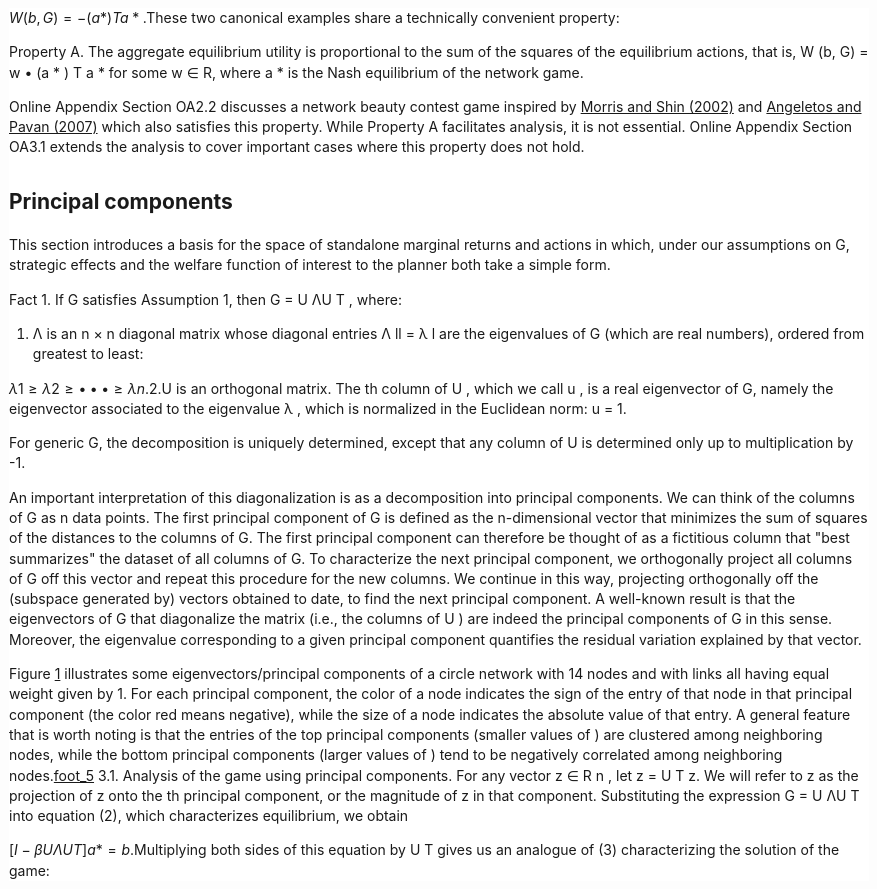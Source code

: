 $W (b, G) = -(a * ) T a * .$These two canonical examples share a technically convenient property:

Property A. The aggregate equilibrium utility is proportional to the sum of the squares of the equilibrium actions, that is, W (b, G) = w • (a * ) T a * for some w ∈ R, where a * is the Nash equilibrium of the network game.

Online Appendix Section OA2.2 discusses a network beauty contest game inspired by [Morris and Shin (2002)](#) and [Angeletos and Pavan (2007)](#) which also satisfies this property. While Property A facilitates analysis, it is not essential. Online Appendix Section OA3.1 extends the analysis to cover important cases where this property does not hold.

## Principal components

This section introduces a basis for the space of standalone marginal returns and actions in which, under our assumptions on G, strategic effects and the welfare function of interest to the planner both take a simple form.

Fact 1. If G satisfies Assumption 1, then G = U ΛU T , where:

1. Λ is an n × n diagonal matrix whose diagonal entries Λ ll = λ l are the eigenvalues of G (which are real numbers), ordered from greatest to least:

$λ 1 ≥ λ 2 ≥ • • • ≥ λ n . 2.$U is an orthogonal matrix. The th column of U , which we call u , is a real eigenvector of G, namely the eigenvector associated to the eigenvalue λ , which is normalized in the Euclidean norm: u = 1.

For generic G, the decomposition is uniquely determined, except that any column of U is determined only up to multiplication by -1.

An important interpretation of this diagonalization is as a decomposition into principal components. We can think of the columns of G as n data points. The first principal component of G is defined as the n-dimensional vector that minimizes the sum of squares of the distances to the columns of G. The first principal component can therefore be thought of as a fictitious column that "best summarizes" the dataset of all columns of G. To characterize the next principal component, we orthogonally project all columns of G off this vector and repeat this procedure for the new columns. We continue in this way, projecting orthogonally off the (subspace generated by) vectors obtained to date, to find the next principal component. A well-known result is that the eigenvectors of G that diagonalize the matrix (i.e., the columns of U ) are indeed the principal components of G in this sense. Moreover, the eigenvalue corresponding to a given principal component quantifies the residual variation explained by that vector.

Figure [1](#fig_0) illustrates some eigenvectors/principal components of a circle network with 14 nodes and with links all having equal weight given by 1. For each principal component, the color of a node indicates the sign of the entry of that node in that principal component (the color red means negative), while the size of a node indicates the absolute value of that entry. A general feature that is worth noting is that the entries of the top principal components (smaller values of ) are clustered among neighboring nodes, while the bottom principal components (larger values of ) tend to be negatively correlated among neighboring nodes.[foot_5](#foot_5) 3.1. Analysis of the game using principal components. For any vector z ∈ R n , let z = U T z. We will refer to z as the projection of z onto the th principal component, or the magnitude of z in that component. Substituting the expression G = U ΛU T into equation (2), which characterizes equilibrium, we obtain

$[I -βU ΛU T ]a * = b.$Multiplying both sides of this equation by U T gives us an analogue of (3) characterizing the solution of the game:
